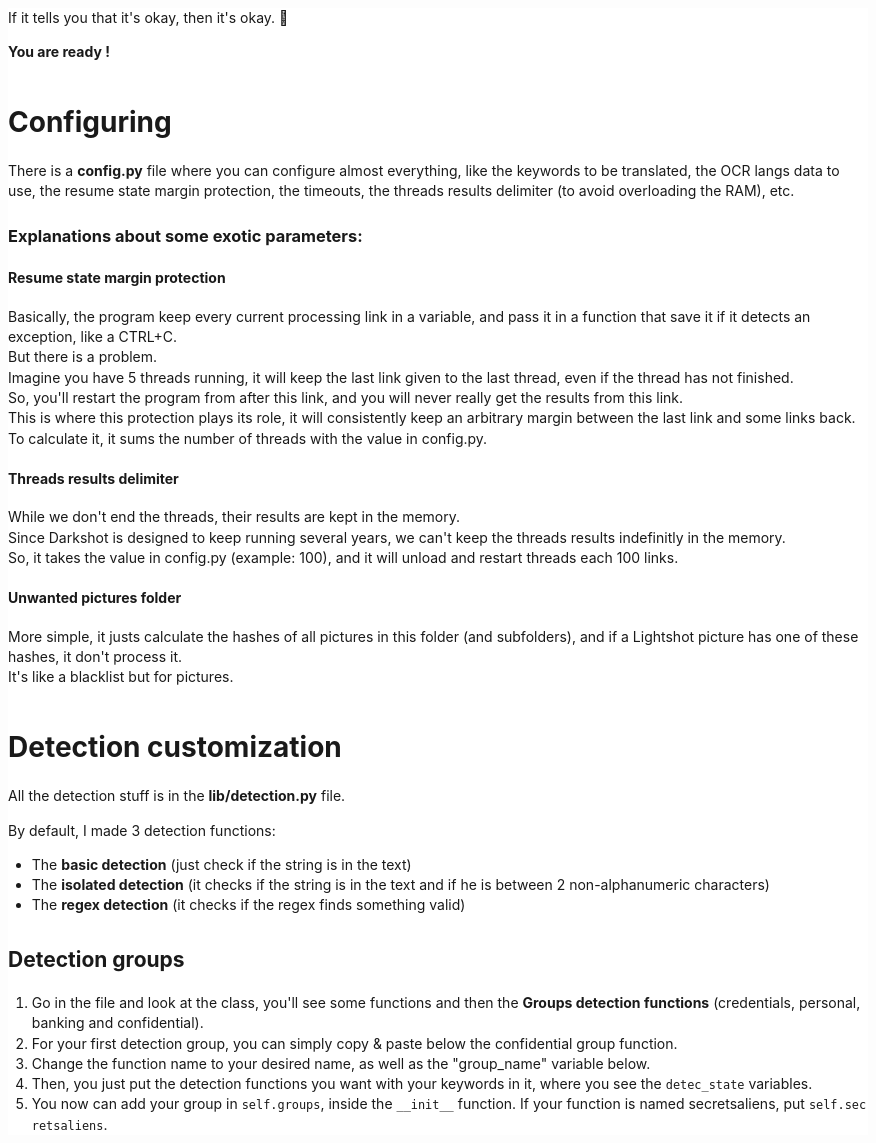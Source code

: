 If it tells you that it's okay, then it's okay. 🧠

**You are ready !**

# Configuring

There is a **config.py** file where you can configure almost everything, like the keywords to be translated, the OCR langs data to use, the resume state margin protection, the timeouts, the threads results delimiter (to avoid overloading the RAM), etc.

### Explanations about some exotic parameters:
#### Resume state margin protection
Basically, the program keep every current processing link in a variable, and pass it in a function that save it if it detects an exception, like a CTRL+C.\
But there is a problem.\
Imagine you have 5 threads running, it will keep the last link given to the last thread, even if the thread has not finished.\
So, you'll restart the program from after this link, and you will never really get the results from this link.\
This is where this protection plays its role, it will consistently keep an arbitrary margin between the last link and some links back.\
To calculate it, it sums the number of threads with the value in config.py.

#### Threads results delimiter
While we don't end the threads, their results are kept in the memory.\
Since Darkshot is designed to keep running several years, we can't keep the threads results indefinitly in the memory.\
So, it takes the value in config.py (example: 100), and it will unload and restart threads each 100 links.

#### Unwanted pictures folder
More simple, it justs calculate the hashes of all pictures in this folder (and subfolders), and if a Lightshot picture has one of these hashes, it don't process it.\
It's like a blacklist but for pictures.

# Detection customization
All the detection stuff is in the **lib/detection.py** file.

By default, I made 3 detection functions:
- The **basic detection** (just check if the string is in the text)
- The **isolated detection** (it checks if the string is in the text and if he is between 2 non-alphanumeric characters)
- The **regex detection** (it checks if the regex finds something valid)

## Detection groups
1. Go in the file and look at the class, you'll see some functions and then the **Groups detection functions** (credentials, personal, banking and confidential).
2. For your first detection group, you can simply copy & paste below the confidential group function.
3. Change the function name to your desired name, as well as the "group_name" variable below.
4. Then, you just put the detection functions you want with your keywords in it, where you see the `detec_state` variables.
5. You now can add your group in `self.groups`, inside the `__init__` function. If your function is named secretsaliens, put `self.secretsaliens`.
